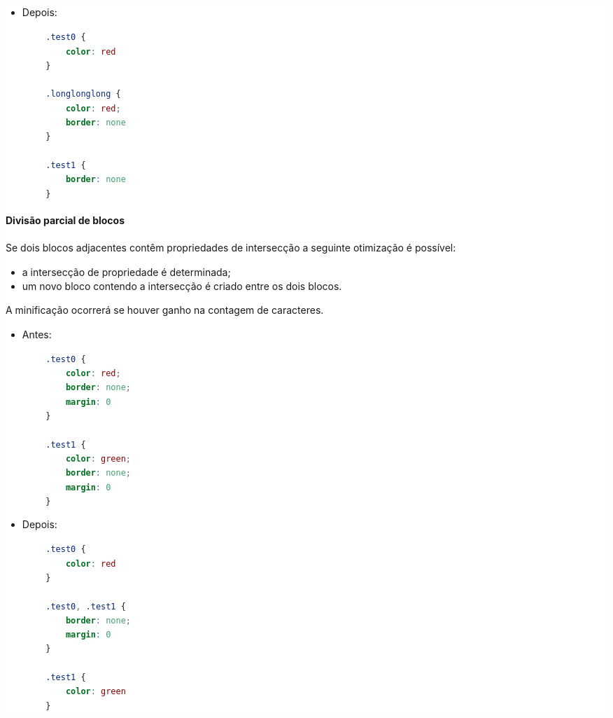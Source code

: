 * Depois:
```css
        .test0 {
            color: red
        }

        .longlonglong {
            color: red;
            border: none
        }

        .test1 {
            border: none
        }
```

#### Divisão parcial de blocos

Se dois blocos adjacentes contêm propriedades de intersecção a seguinte otimização é possível:

* a intersecção de propriedade é determinada;
* um novo bloco contendo a intersecção é criado entre os dois blocos.

A minificação ocorrerá se houver ganho na contagem de caracteres.

* Antes:
```css
        .test0 {
            color: red;
            border: none;
            margin: 0
        }

        .test1 {
            color: green;
            border: none;
            margin: 0
        }
```

* Depois:
```css
        .test0 {
            color: red
        }

        .test0, .test1 {
            border: none;
            margin: 0
        }

        .test1 {
            color: green
        }
```
